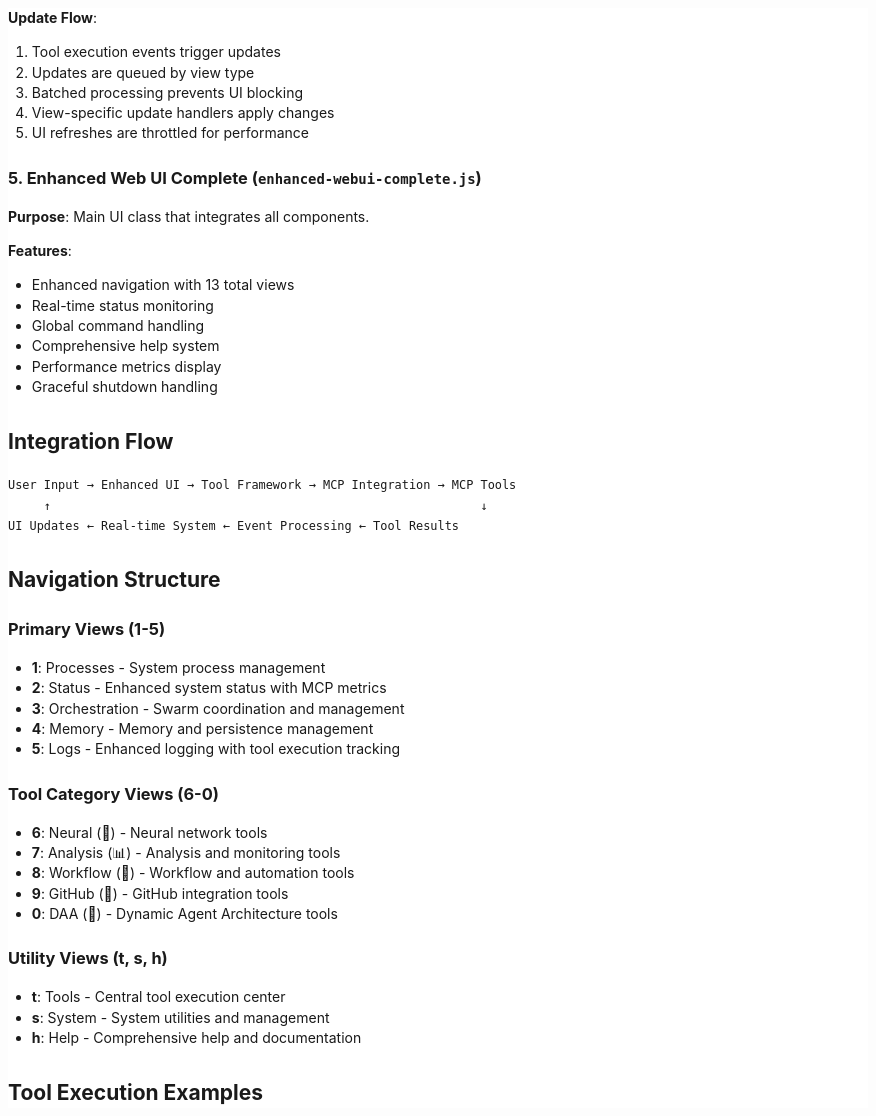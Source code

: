 **Update Flow**:
1. Tool execution events trigger updates
2. Updates are queued by view type
3. Batched processing prevents UI blocking
4. View-specific update handlers apply changes
5. UI refreshes are throttled for performance

### 5. Enhanced Web UI Complete (`enhanced-webui-complete.js`)

**Purpose**: Main UI class that integrates all components.

**Features**:
- Enhanced navigation with 13 total views
- Real-time status monitoring
- Global command handling
- Comprehensive help system
- Performance metrics display
- Graceful shutdown handling

## Integration Flow

```
User Input → Enhanced UI → Tool Framework → MCP Integration → MCP Tools
     ↑                                                            ↓
UI Updates ← Real-time System ← Event Processing ← Tool Results
```

## Navigation Structure

### Primary Views (1-5)
- **1**: Processes - System process management
- **2**: Status - Enhanced system status with MCP metrics
- **3**: Orchestration - Swarm coordination and management
- **4**: Memory - Memory and persistence management
- **5**: Logs - Enhanced logging with tool execution tracking

### Tool Category Views (6-0)
- **6**: Neural (🧠) - Neural network tools
- **7**: Analysis (📊) - Analysis and monitoring tools
- **8**: Workflow (🔄) - Workflow and automation tools
- **9**: GitHub (🐙) - GitHub integration tools
- **0**: DAA (🤖) - Dynamic Agent Architecture tools

### Utility Views (t, s, h)
- **t**: Tools - Central tool execution center
- **s**: System - System utilities and management
- **h**: Help - Comprehensive help and documentation

## Tool Execution Examples
